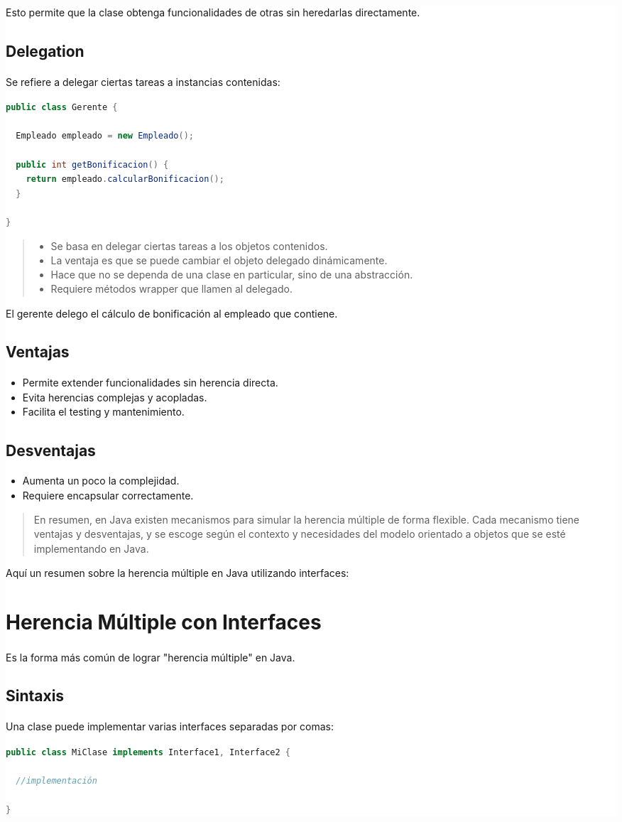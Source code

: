 Esto permite que la clase obtenga funcionalidades de otras sin heredarlas directamente.

## Delegation

Se refiere a delegar ciertas tareas a instancias contenidas:

```java
public class Gerente {

  Empleado empleado = new Empleado();
  
  public int getBonificacion() {
    return empleado.calcularBonificacion(); 
  }

}
```

>- Se basa en delegar ciertas tareas a los objetos contenidos.
>- La ventaja es que se puede cambiar el objeto delegado dinámicamente.
>- Hace que no se dependa de una clase en particular, sino de una abstracción.
>- Requiere métodos wrapper que llamen al delegado.

El gerente delego el cálculo de bonificación al empleado que contiene.

## Ventajas

- Permite extender funcionalidades sin herencia directa.
- Evita herencias complejas y acopladas.
- Facilita el testing y mantenimiento.

## Desventajas

- Aumenta un poco la complejidad.
- Requiere encapsular correctamente.

>En resumen, en Java existen mecanismos para simular la herencia múltiple de forma flexible. Cada mecanismo tiene ventajas y desventajas, y se escoge según el contexto y necesidades del modelo orientado a objetos que se esté implementando en Java.

Aquí un resumen sobre la herencia múltiple en Java utilizando interfaces:

# Herencia Múltiple con Interfaces

Es la forma más común de lograr "herencia múltiple" en Java.

## Sintaxis

Una clase puede implementar varias interfaces separadas por comas:

```java
public class MiClase implements Interface1, Interface2 {

  //implementación

}
```

